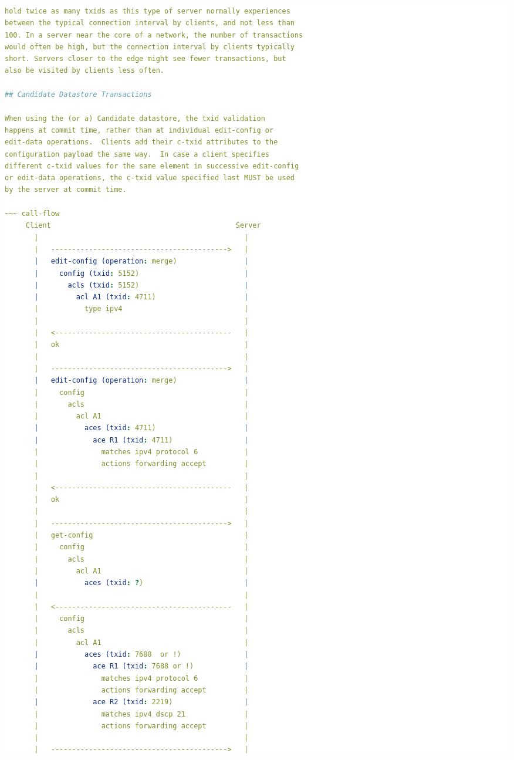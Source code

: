 ```yaml
hold twice as many txids as this type of server normally experiences
between the typical connection interval by clients, and not less than
100. In a server near the core of a network, the number of transactions
would often be high, but the connection interval by clients typically
short. Servers closer to the edge might see fewer transactions, but
also be visited by clients less often.

## Candidate Datastore Transactions

When using the (or a) Candidate datastore, the txid validation
happens at commit time, rather than at individual edit-config or
edit-data operations.  Clients add their c-txid attributes to the
configuration payload the same way.  In case a client specifies
different c-txid values for the same element in successive edit-config
or edit-data operations, the c-txid value specified last MUST be used
by the server at commit time.

~~~ call-flow
     Client                                            Server
       |                                                 |
       |   ------------------------------------------>   |
       |   edit-config (operation: merge)                |
       |     config (txid: 5152)                         |
       |       acls (txid: 5152)                         |
       |         acl A1 (txid: 4711)                     |
       |           type ipv4                             |
       |                                                 |
       |   <------------------------------------------   |
       |   ok                                            |
       |                                                 |
       |   ------------------------------------------>   |
       |   edit-config (operation: merge)                |
       |     config                                      |
       |       acls                                      |
       |         acl A1                                  |
       |           aces (txid: 4711)                     |
       |             ace R1 (txid: 4711)                 |
       |               matches ipv4 protocol 6           |
       |               actions forwarding accept         |
       |                                                 |
       |   <------------------------------------------   |
       |   ok                                            |
       |                                                 |
       |   ------------------------------------------>   |
       |   get-config                                    |
       |     config                                      |
       |       acls                                      |
       |         acl A1                                  |
       |           aces (txid: ?)                        |
       |                                                 |
       |   <------------------------------------------   |
       |     config                                      |
       |       acls                                      |
       |         acl A1                                  |
       |           aces (txid: 7688  or !)               |
       |             ace R1 (txid: 7688 or !)            |
       |               matches ipv4 protocol 6           |
       |               actions forwarding accept         |
       |             ace R2 (txid: 2219)                 |
       |               matches ipv4 dscp 21              |
       |               actions forwarding accept         |
       |                                                 |
       |   ------------------------------------------>   |
```